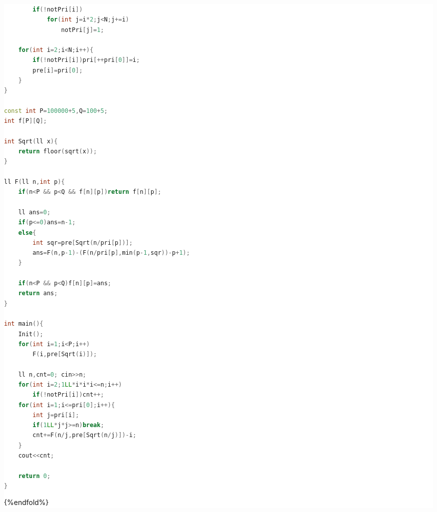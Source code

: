 ```c++
		if(!notPri[i])
			for(int j=i*2;j<N;j+=i)
				notPri[j]=1;

	for(int i=2;i<N;i++){
		if(!notPri[i])pri[++pri[0]]=i;
		pre[i]=pri[0];
	}
}

const int P=100000+5,Q=100+5;
int f[P][Q];

int Sqrt(ll x){
	return floor(sqrt(x));
}

ll F(ll n,int p){
	if(n<P && p<Q && f[n][p])return f[n][p];

	ll ans=0;
	if(p<=0)ans=n-1;
	else{
		int sqr=pre[Sqrt(n/pri[p])];
		ans=F(n,p-1)-(F(n/pri[p],min(p-1,sqr))-p+1);
	}
	
	if(n<P && p<Q)f[n][p]=ans;
	return ans;
}

int main(){
	Init();
	for(int i=1;i<P;i++)
		F(i,pre[Sqrt(i)]);

	ll n,cnt=0; cin>>n;
	for(int i=2;1LL*i*i*i<=n;i++)
		if(!notPri[i])cnt++;
	for(int i=1;i<=pri[0];i++){
		int j=pri[i];
		if(1LL*j*j>=n)break;
		cnt+=F(n/j,pre[Sqrt(n/j)])-i;
	}
	cout<<cnt;

	return 0;
}
```
{%endfold%}
